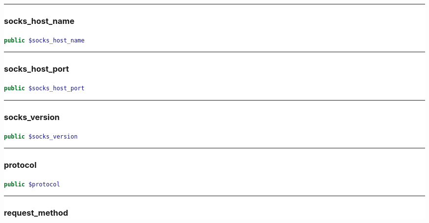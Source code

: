 




***

### socks_host_name



```php
public $socks_host_name
```






***

### socks_host_port



```php
public $socks_host_port
```






***

### socks_version



```php
public $socks_version
```






***

### protocol



```php
public $protocol
```






***

### request_method
